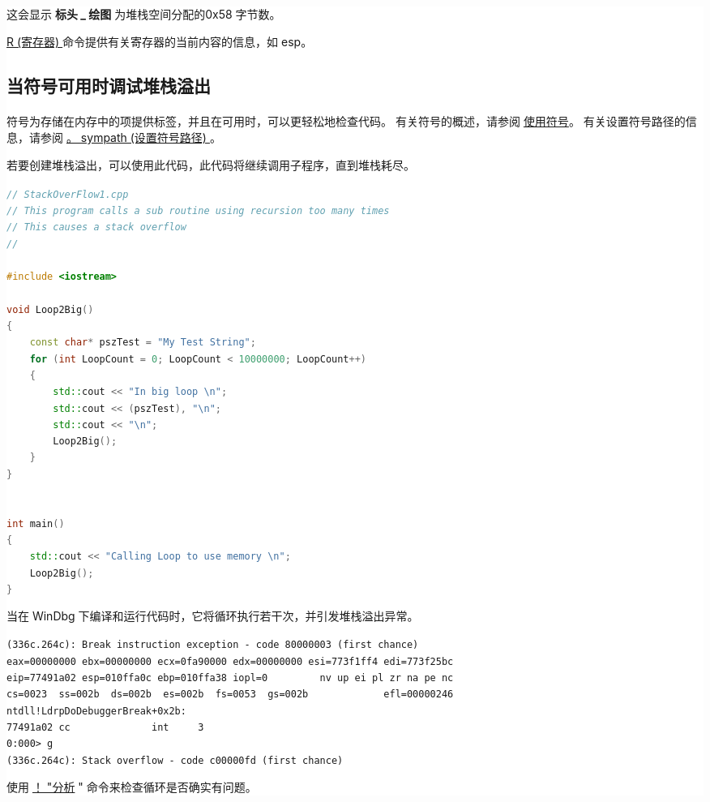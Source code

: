 这会显示 **标头 \_ 绘图** 为堆栈空间分配的0x58 字节数。

[R (寄存器) ](r--registers-.md)命令提供有关寄存器的当前内容的信息，如 esp。

## <a name="debugging-stack-overflow-when-symbols-are-available"></a>当符号可用时调试堆栈溢出  

符号为存储在内存中的项提供标签，并且在可用时，可以更轻松地检查代码。 有关符号的概述，请参阅 [使用符号](using-symbols.md)。 有关设置符号路径的信息，请参阅 [。 sympath (设置符号路径) ](-sympath--set-symbol-path-.md)。

若要创建堆栈溢出，可以使用此代码，此代码将继续调用子程序，直到堆栈耗尽。

```cpp
// StackOverFlow1.cpp 
// This program calls a sub routine using recursion too many times
// This causes a stack overflow
//

#include <iostream>

void Loop2Big()
{
    const char* pszTest = "My Test String";
    for (int LoopCount = 0; LoopCount < 10000000; LoopCount++)
    {
        std::cout << "In big loop \n";
        std::cout << (pszTest), "\n";
        std::cout << "\n";
        Loop2Big();
    }
}


int main()
{
    std::cout << "Calling Loop to use memory \n";
    Loop2Big();
}
```

当在 WinDbg 下编译和运行代码时，它将循环执行若干次，并引发堆栈溢出异常。

```dbgcmd
(336c.264c): Break instruction exception - code 80000003 (first chance)
eax=00000000 ebx=00000000 ecx=0fa90000 edx=00000000 esi=773f1ff4 edi=773f25bc
eip=77491a02 esp=010ffa0c ebp=010ffa38 iopl=0         nv up ei pl zr na pe nc
cs=0023  ss=002b  ds=002b  es=002b  fs=0053  gs=002b             efl=00000246
ntdll!LdrpDoDebuggerBreak+0x2b:
77491a02 cc              int     3
0:000> g
(336c.264c): Stack overflow - code c00000fd (first chance)
```

使用 [！ "分析](-analyze.md) " 命令来检查循环是否确实有问题。

